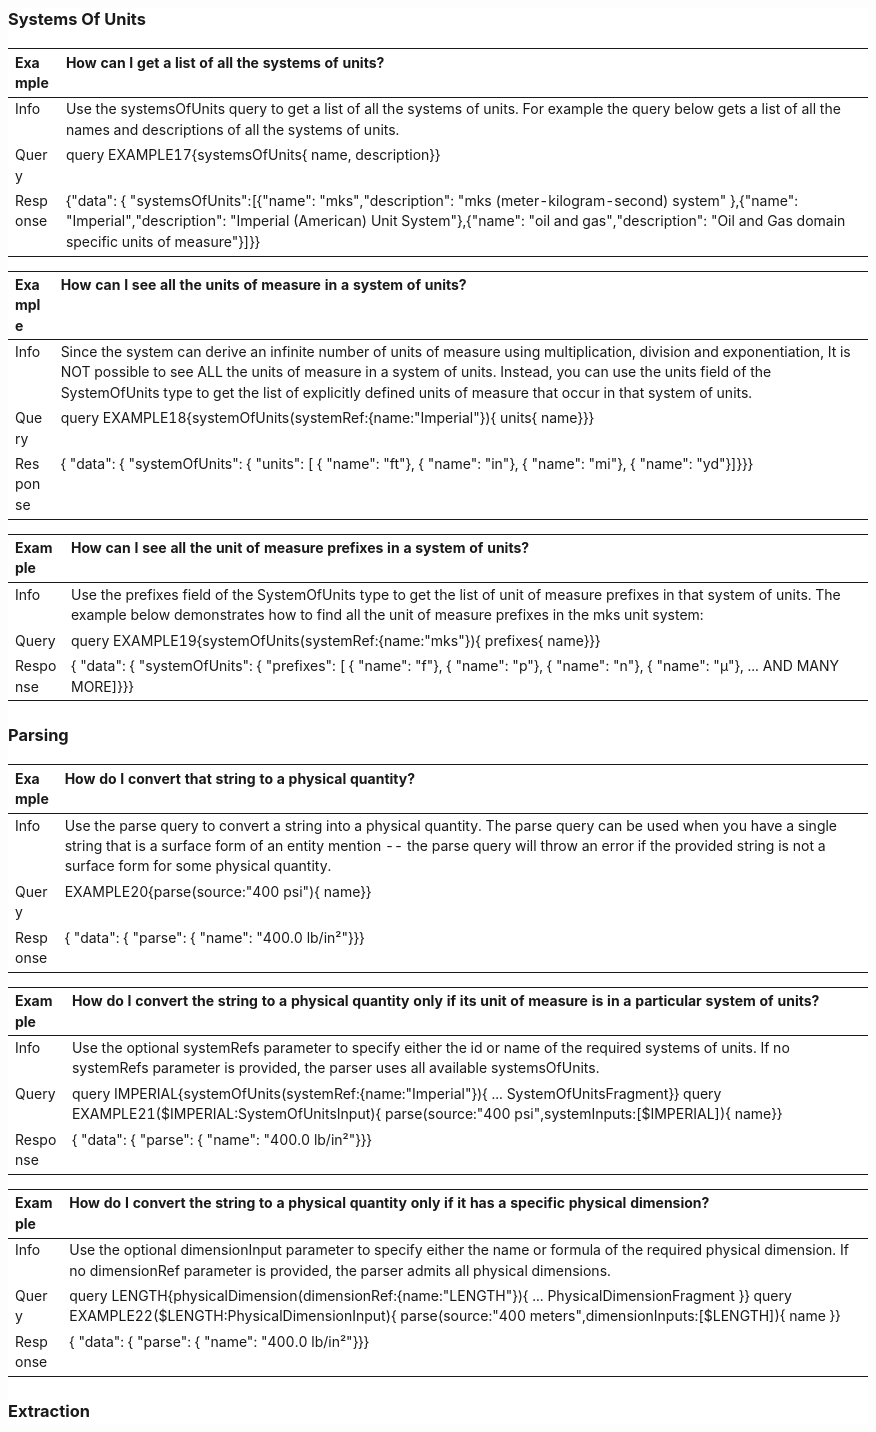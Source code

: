 ### Systems Of Units <a id="systems-of-units"></a>

| Example | How can I get a list of all the systems of units? |
| :--- | :--- |
| Info | Use the systemsOfUnits query to get a list of all the systems of units. For example the query below gets a list of all the names and descriptions of all the systems of units. |
| Query | query EXAMPLE17{systemsOfUnits{ name, description}} |
| Response | {"data": { "systemsOfUnits":\[{"name": "mks","description": "mks \(meter-kilogram-second\) system" },{"name": "Imperial","description": "Imperial \(American\) Unit System"},{"name": "oil and gas","description": "Oil and Gas domain specific units of measure"}\]}} |

| Example | How can I see all the units of measure in a system of units? |
| :--- | :--- |
| Info | Since the system can derive an infinite number of units of measure using multiplication, division and exponentiation, It is NOT possible to see ALL the units of measure in a system of units. Instead, you can use the units field of the SystemOfUnits type to get the list of explicitly defined units of measure that occur in that system of units. |
| Query | query EXAMPLE18{systemOfUnits\(systemRef:{name:"Imperial"}\){ units{ name}}} |
| Response | { "data": { "systemOfUnits": { "units": \[ { "name": "ft"}, { "name": "in"}, { "name": "mi"}, { "name": "yd"}\]}}} |

| Example | How can I see all the unit of measure prefixes in a system of units? |
| :--- | :--- |
| Info | Use the prefixes field of the SystemOfUnits type to get the list of unit of measure prefixes in that system of units. The example below demonstrates how to find all the unit of measure prefixes in the mks unit system: |
| Query | query EXAMPLE19{systemOfUnits\(systemRef:{name:"mks"}\){ prefixes{ name}}} |
| Response | { "data": { "systemOfUnits": { "prefixes": \[ { "name": "f"}, { "name": "p"}, { "name": "n"}, { "name": "μ"}, ... AND MANY MORE\]}}} |

### Parsing <a id="parsing"></a>

| Example | How do I convert that string to a physical quantity? |
| :--- | :--- |
| Info | Use the parse query to convert a string into a physical quantity. The parse query can be used when you have a single string that is a surface form of an entity mention -- the parse query will throw an error if the provided string is not a surface form for some physical quantity. |
| Query | EXAMPLE20{parse\(source:"400 psi"\){ name}} |
| Response | { "data": { "parse": { "name": "400.0 lb/in²"}}} |

| Example | How do I convert the string to a physical quantity only if its unit of measure is in a particular system of units? |
| :--- | :--- |
| Info | Use the optional systemRefs parameter to specify either the id or name of the required systems of units. If no systemRefs parameter is provided, the parser uses all available systemsOfUnits. |
| Query | query IMPERIAL{systemOfUnits\(systemRef:{name:"Imperial"}\){ ... SystemOfUnitsFragment}} query EXAMPLE21\($IMPERIAL:SystemOfUnitsInput\){ parse\(source:"400 psi",systemInputs:\[$IMPERIAL\]\){ name}} |
| Response | { "data": { "parse": { "name": "400.0 lb/in²"}}} |

| Example | How do I convert the string to a physical quantity only if it has a specific physical dimension? |
| :--- | :--- |
| Info | Use the optional dimensionInput parameter to specify either the name or formula of the required physical dimension. If no dimensionRef parameter is provided, the parser admits all physical dimensions. |
| Query | query LENGTH{physicalDimension\(dimensionRef:{name:"LENGTH"}\){ ... PhysicalDimensionFragment }} query EXAMPLE22\($LENGTH:PhysicalDimensionInput\){ parse\(source:"400 meters",dimensionInputs:\[$LENGTH\]\){ name }} |
| Response | { "data": { "parse": { "name": "400.0 lb/in²"}}} |

### Extraction <a id="extraction"></a>
